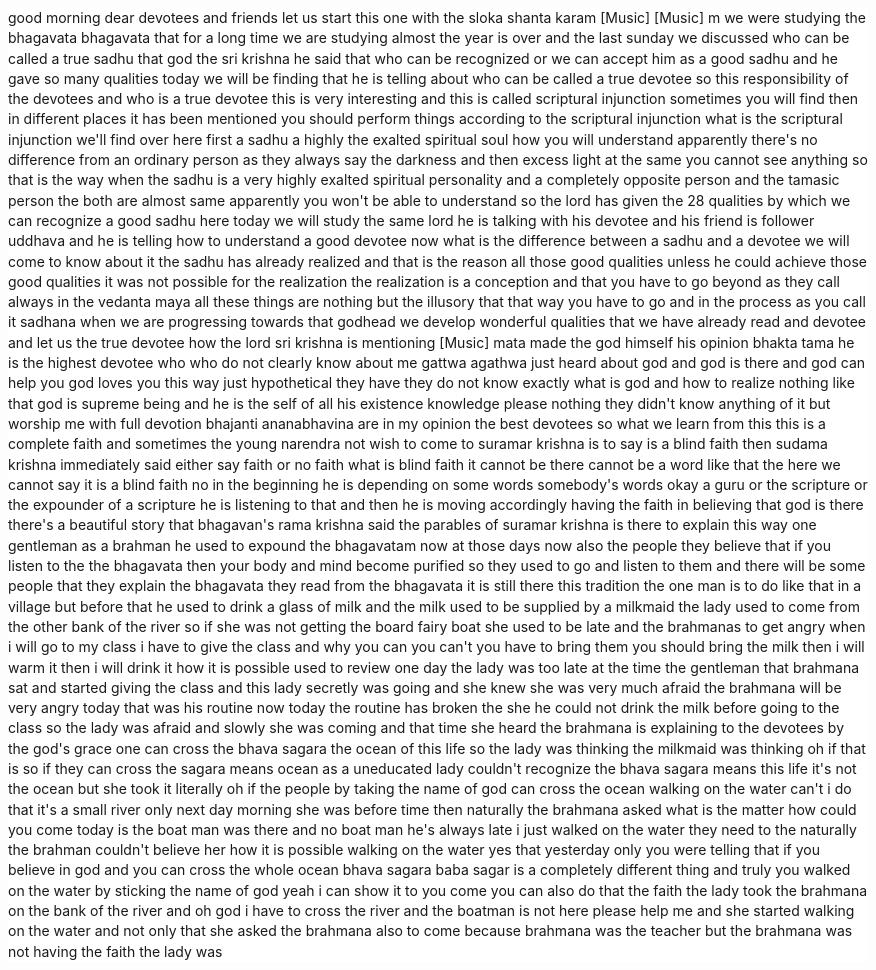 good morning dear devotees and friends let us start this one with the sloka shanta karam [Music] [Music] m we were studying the bhagavata bhagavata that for a long time we are studying almost the year is over and the last sunday we discussed who can be called a true sadhu that god the sri krishna he said that who can be recognized or we can accept him as a good sadhu and he gave so many qualities today we will be finding that he is telling about who can be called a true devotee so this responsibility of the devotees and who is a true devotee this is very interesting and this is called scriptural injunction sometimes you will find then in different places it has been mentioned you should perform things according to the scriptural injunction what is the scriptural injunction we'll find over here first a sadhu a highly the exalted spiritual soul how you will understand apparently there's no difference from an ordinary person as they always say the darkness and then excess light at the same you cannot see anything so that is the way when the sadhu is a very highly exalted spiritual personality and a completely opposite person and the tamasic person the both are almost same apparently you won't be able to understand so the lord has given the 28 qualities by which we can recognize a good sadhu here today we will study the same lord he is talking with his devotee and his friend is follower uddhava and he is telling how to understand a good devotee now what is the difference between a sadhu and a devotee we will come to know about it the sadhu has already realized and that is the reason all those good qualities unless he could achieve those good qualities it was not possible for the realization the realization is a conception and that you have to go beyond as they call always in the vedanta maya all these things are nothing but the illusory that that way you have to go and in the process as you call it sadhana when we are progressing towards that godhead we develop wonderful qualities that we have already read and devotee and let us the true devotee how the lord sri krishna is mentioning [Music] mata made the god himself his opinion bhakta tama he is the highest devotee who who do not clearly know about me gattwa agathwa just heard about god and god is there and god can help you god loves you this way just hypothetical they have they do not know exactly what is god and how to realize nothing like that god is supreme being and he is the self of all his existence knowledge please nothing they didn't know anything of it but worship me with full devotion bhajanti ananabhavina are in my opinion the best devotees so what we learn from this this is a complete faith and sometimes the young narendra not wish to come to suramar krishna is to say is a blind faith then sudama krishna immediately said either say faith or no faith what is blind faith it cannot be there cannot be a word like that the here we cannot say it is a blind faith no in the beginning he is depending on some words somebody's words okay a guru or the scripture or the expounder of a scripture he is listening to that and then he is moving accordingly having the faith in believing that god is there there's a beautiful story that bhagavan's rama krishna said the parables of suramar krishna is there to explain this way one gentleman as a brahman he used to expound the bhagavatam now at those days now also the people they believe that if you listen to the the bhagavata then your body and mind become purified so they used to go and listen to them and there will be some people that they explain the bhagavata they read from the bhagavata it is still there this tradition the one man is to do like that in a village but before that he used to drink a glass of milk and the milk used to be supplied by a milkmaid the lady used to come from the other bank of the river so if she was not getting the board fairy boat she used to be late and the brahmanas to get angry when i will go to my class i have to give the class and why you can you can't you have to bring them you should bring the milk then i will warm it then i will drink it how it is possible used to review one day the lady was too late at the time the gentleman that brahmana sat and started giving the class and this lady secretly was going and she knew she was very much afraid the brahmana will be very angry today that was his routine now today the routine has broken the she he could not drink the milk before going to the class so the lady was afraid and slowly she was coming and that time she heard the brahmana is explaining to the devotees by the god's grace one can cross the bhava sagara the ocean of this life so the lady was thinking the milkmaid was thinking oh if that is so if they can cross the sagara means ocean as a uneducated lady couldn't recognize the bhava sagara means this life it's not the ocean but she took it literally oh if the people by taking the name of god can cross the ocean walking on the water can't i do that it's a small river only next day morning she was before time then naturally the brahmana asked what is the matter how could you come today is the boat man was there and no boat man he's always late i just walked on the water they need to the naturally the brahman couldn't believe her how it is possible walking on the water yes that yesterday only you were telling that if you believe in god and you can cross the whole ocean bhava sagara baba sagar is a completely different thing and truly you walked on the water by sticking the name of god yeah i can show it to you come you can also do that the faith the lady took the brahmana on the bank of the river and oh god i have to cross the river and the boatman is not here please help me and she started walking on the water and not only that she asked the brahmana also to come because brahmana was the teacher but the brahmana was not having the faith the lady was